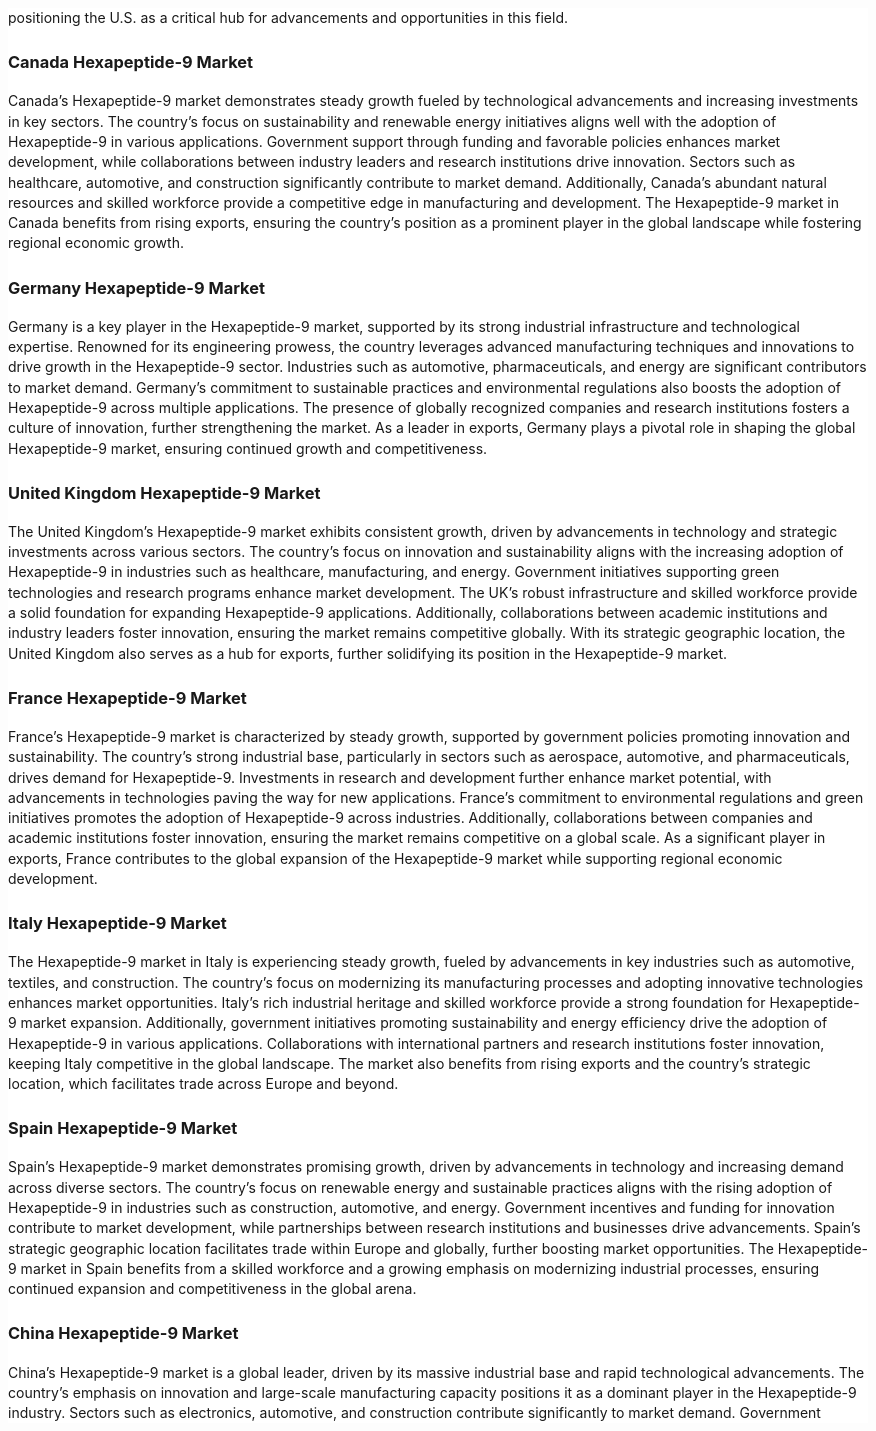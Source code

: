 positioning the U.S. as a critical hub for advancements and opportunities in this field.</p><h3>Canada Hexapeptide-9 Market</h3><p>Canada&rsquo;s Hexapeptide-9 market demonstrates steady growth fueled by technological advancements and increasing investments in key sectors. The country&rsquo;s focus on sustainability and renewable energy initiatives aligns well with the adoption of Hexapeptide-9 in various applications. Government support through funding and favorable policies enhances market development, while collaborations between industry leaders and research institutions drive innovation. Sectors such as healthcare, automotive, and construction significantly contribute to market demand. Additionally, Canada&rsquo;s abundant natural resources and skilled workforce provide a competitive edge in manufacturing and development. The Hexapeptide-9 market in Canada benefits from rising exports, ensuring the country&rsquo;s position as a prominent player in the global landscape while fostering regional economic growth.</p><h3>Germany Hexapeptide-9 Market</h3><p>Germany is a key player in the Hexapeptide-9 market, supported by its strong industrial infrastructure and technological expertise. Renowned for its engineering prowess, the country leverages advanced manufacturing techniques and innovations to drive growth in the Hexapeptide-9 sector. Industries such as automotive, pharmaceuticals, and energy are significant contributors to market demand. Germany&rsquo;s commitment to sustainable practices and environmental regulations also boosts the adoption of Hexapeptide-9 across multiple applications. The presence of globally recognized companies and research institutions fosters a culture of innovation, further strengthening the market. As a leader in exports, Germany plays a pivotal role in shaping the global Hexapeptide-9 market, ensuring continued growth and competitiveness.</p><h3>United Kingdom Hexapeptide-9 Market</h3><p>The United Kingdom&rsquo;s Hexapeptide-9 market exhibits consistent growth, driven by advancements in technology and strategic investments across various sectors. The country&rsquo;s focus on innovation and sustainability aligns with the increasing adoption of Hexapeptide-9 in industries such as healthcare, manufacturing, and energy. Government initiatives supporting green technologies and research programs enhance market development. The UK&rsquo;s robust infrastructure and skilled workforce provide a solid foundation for expanding Hexapeptide-9 applications. Additionally, collaborations between academic institutions and industry leaders foster innovation, ensuring the market remains competitive globally. With its strategic geographic location, the United Kingdom also serves as a hub for exports, further solidifying its position in the Hexapeptide-9 market.</p><h3>France Hexapeptide-9 Market</h3><p>France&rsquo;s Hexapeptide-9 market is characterized by steady growth, supported by government policies promoting innovation and sustainability. The country&rsquo;s strong industrial base, particularly in sectors such as aerospace, automotive, and pharmaceuticals, drives demand for Hexapeptide-9. Investments in research and development further enhance market potential, with advancements in technologies paving the way for new applications. France&rsquo;s commitment to environmental regulations and green initiatives promotes the adoption of Hexapeptide-9 across industries. Additionally, collaborations between companies and academic institutions foster innovation, ensuring the market remains competitive on a global scale. As a significant player in exports, France contributes to the global expansion of the Hexapeptide-9 market while supporting regional economic development.</p><h3>Italy Hexapeptide-9 Market</h3><p>The Hexapeptide-9 market in Italy is experiencing steady growth, fueled by advancements in key industries such as automotive, textiles, and construction. The country&rsquo;s focus on modernizing its manufacturing processes and adopting innovative technologies enhances market opportunities. Italy&rsquo;s rich industrial heritage and skilled workforce provide a strong foundation for Hexapeptide-9 market expansion. Additionally, government initiatives promoting sustainability and energy efficiency drive the adoption of Hexapeptide-9 in various applications. Collaborations with international partners and research institutions foster innovation, keeping Italy competitive in the global landscape. The market also benefits from rising exports and the country&rsquo;s strategic location, which facilitates trade across Europe and beyond.</p><h3>Spain Hexapeptide-9 Market</h3><p>Spain&rsquo;s Hexapeptide-9 market demonstrates promising growth, driven by advancements in technology and increasing demand across diverse sectors. The country&rsquo;s focus on renewable energy and sustainable practices aligns with the rising adoption of Hexapeptide-9 in industries such as construction, automotive, and energy. Government incentives and funding for innovation contribute to market development, while partnerships between research institutions and businesses drive advancements. Spain&rsquo;s strategic geographic location facilitates trade within Europe and globally, further boosting market opportunities. The Hexapeptide-9 market in Spain benefits from a skilled workforce and a growing emphasis on modernizing industrial processes, ensuring continued expansion and competitiveness in the global arena.</p><h3>China Hexapeptide-9 Market</h3><p>China&rsquo;s Hexapeptide-9 market is a global leader, driven by its massive industrial base and rapid technological advancements. The country&rsquo;s emphasis on innovation and large-scale manufacturing capacity positions it as a dominant player in the Hexapeptide-9 industry. Sectors such as electronics, automotive, and construction contribute significantly to market demand. Government